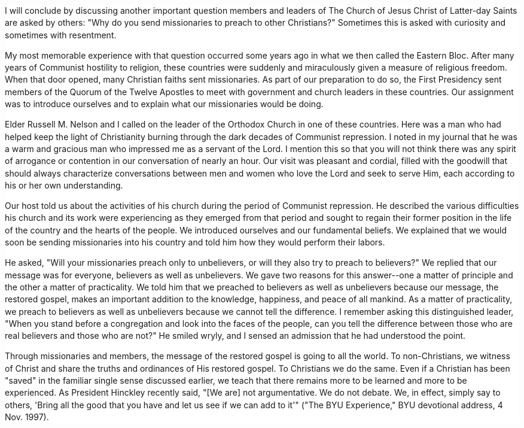 I will conclude by discussing another important question members and leaders
of The Church of Jesus Christ of Latter-day Saints are asked by others: "Why
do you send missionaries to preach to other Christians?" Sometimes this is
asked with curiosity and sometimes with resentment.

My most memorable experience with that question occurred some years ago in
what we then called the Eastern Bloc. After many years of Communist hostility
to religion, these countries were suddenly and miraculously given a measure of
religious freedom. When that door opened, many Christian faiths sent
missionaries. As part of our preparation to do so, the First Presidency sent
members of the Quorum of the Twelve Apostles to meet with government and
church leaders in these countries. Our assignment was to introduce ourselves
and to explain what our missionaries would be doing.

Elder Russell M. Nelson and I called on the leader of the Orthodox Church in
one of these countries. Here was a man who had helped keep the light of
Christianity burning through the dark decades of Communist repression. I noted
in my journal that he was a warm and gracious man who impressed me as a
servant of the Lord. I mention this so that you will not think there was any
spirit of arrogance or contention in our conversation of nearly an hour. Our
visit was pleasant and cordial, filled with the goodwill that should always
characterize conversations between men and women who love the Lord and seek to
serve Him, each according to his or her own understanding.

Our host told us about the activities of his church during the period of
Communist repression. He described the various difficulties his church and its
work were experiencing as they emerged from that period and sought to regain
their former position in the life of the country and the hearts of the people.
We introduced ourselves and our fundamental beliefs. We explained that we
would soon be sending missionaries into his country and told him how they
would perform their labors.

He asked, "Will your missionaries preach only to unbelievers, or will they
also try to preach to believers?" We replied that our message was for
everyone, believers as well as unbelievers. We gave two reasons for this
answer--one a matter of principle and the other a matter of practicality. We
told him that we preached to believers as well as unbelievers because our
message, the restored gospel, makes an important addition to the knowledge,
happiness, and peace of all mankind. As a matter of practicality, we preach to
believers as well as unbelievers because we cannot tell the difference. I
remember asking this distinguished leader, "When you stand before a
congregation and look into the faces of the people, can you tell the
difference between those who are real believers and those who are not?" He
smiled wryly, and I sensed an admission that he had understood the point.

Through missionaries and members, the message of the restored gospel is going
to all the world. To non-Christians, we witness of Christ and share the truths
and ordinances of His restored gospel. To Christians we do the same. Even if a
Christian has been "saved" in the familiar single sense discussed earlier, we
teach that there remains more to be learned and more to be experienced. As
President Hinckley recently said, "[We are] not argumentative. We do not
debate. We, in effect, simply say to others, 'Bring all the good that you have
and let us see if we can add to it'" ("The BYU Experience," BYU devotional
address, 4 Nov. 1997).
